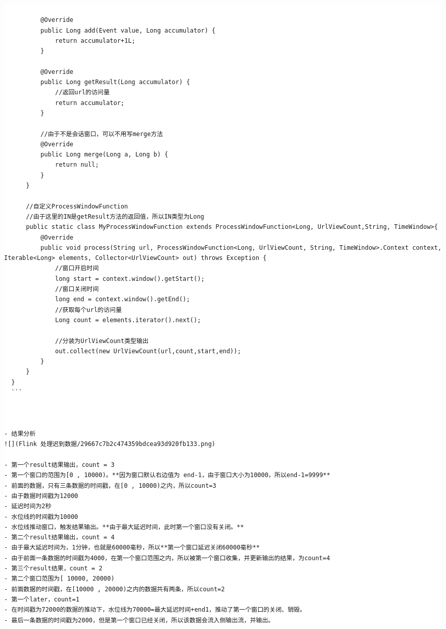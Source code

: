   ```
    
            @Override
            public Long add(Event value, Long accumulator) {
                return accumulator+1L;
            }
    
            @Override
            public Long getResult(Long accumulator) {
                //返回url的访问量
                return accumulator;
            }
    
            //由于不是会话窗口，可以不用写merge方法
            @Override
            public Long merge(Long a, Long b) {
                return null;
            }
        }
    
        //自定义ProcessWindowFunction
        //由于这里的IN是getResult方法的返回值，所以IN类型为Long
        public static class MyProcessWindowFunction extends ProcessWindowFunction<Long, UrlViewCount,String, TimeWindow>{
            @Override
            public void process(String url, ProcessWindowFunction<Long, UrlViewCount, String, TimeWindow>.Context context, Iterable<Long> elements, Collector<UrlViewCount> out) throws Exception {
                //窗口开启时间
                long start = context.window().getStart();
                //窗口关闭时间
                long end = context.window().getEnd();
                //获取每个url的访问量
                Long count = elements.iterator().next();
    
                //分装为UrlViewCount类型输出
                out.collect(new UrlViewCount(url,count,start,end));
            }
        }
    }
    ```
  
    
  
  - 结果分析
  ![](Flink 处理迟到数据/29667c7b2c474359bdcea93d920fb133.png)
  
- 第一个result结果输出，count = 3
  - 第一个窗口的范围为[0 , 10000)。**因为窗口默认右边值为 end-1，由于窗口大小为10000，所以end-1=9999**
  - 前面的数据，只有三条数据的时间戳，在[0 , 10000)之内，所以count=3
  - 由于数据时间戳为12000
  - 延迟时间为2秒
  - 水位线的时间戳为10000
  - 水位线推动窗口，触发结果输出。**由于最大延迟时间，此时第一个窗口没有关闭。**
- 第二个result结果输出，count = 4
  - 由于最大延迟时间为，1分钟，也就是60000毫秒，所以**第一个窗口延迟关闭60000毫秒**
  - 由于前面一条数据的时间戳为4000，在第一个窗口范围之内，所以被第一个窗口收集，并更新输出的结果，为count=4
- 第三个result结果，count = 2
  - 第二个窗口范围为[ 10000, 20000)
  - 前面数据的时间戳，在[10000 , 20000)之内的数据共有两条，所以count=2
- 第一个later，count=1
  - 在时间戳为72000的数据的推动下，水位线为70000=最大延迟时间+end1，推动了第一个窗口的关闭、销毁。
  - 最后一条数据的时间戳为2000，但是第一个窗口已经关闭，所以该数据会流入侧输出流，并输出。